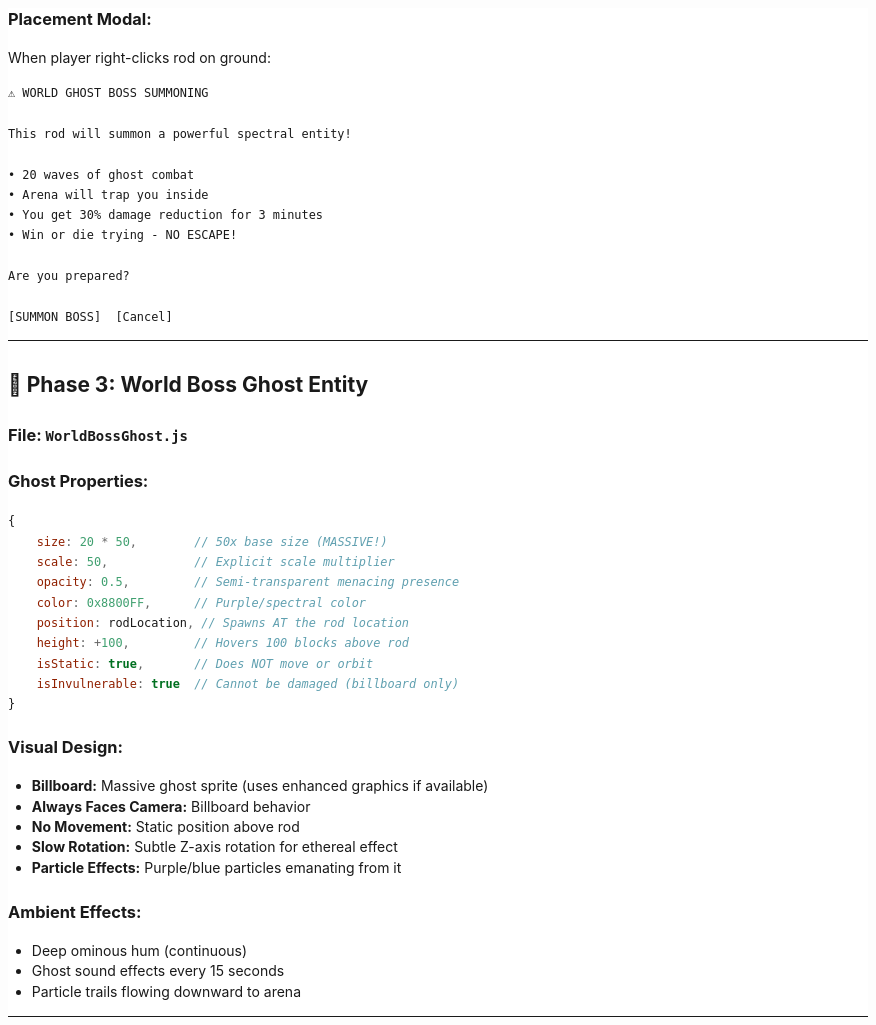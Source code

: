 ### Placement Modal:
When player right-clicks rod on ground:
```
⚠️ WORLD GHOST BOSS SUMMONING

This rod will summon a powerful spectral entity!

• 20 waves of ghost combat
• Arena will trap you inside
• You get 30% damage reduction for 3 minutes
• Win or die trying - NO ESCAPE!

Are you prepared?

[SUMMON BOSS]  [Cancel]
```

---

## 👻 Phase 3: World Boss Ghost Entity

### File: `WorldBossGhost.js`

### Ghost Properties:
```javascript
{
    size: 20 * 50,        // 50x base size (MASSIVE!)
    scale: 50,            // Explicit scale multiplier
    opacity: 0.5,         // Semi-transparent menacing presence
    color: 0x8800FF,      // Purple/spectral color
    position: rodLocation, // Spawns AT the rod location
    height: +100,         // Hovers 100 blocks above rod
    isStatic: true,       // Does NOT move or orbit
    isInvulnerable: true  // Cannot be damaged (billboard only)
}
```

### Visual Design:
- **Billboard:** Massive ghost sprite (uses enhanced graphics if available)
- **Always Faces Camera:** Billboard behavior
- **No Movement:** Static position above rod
- **Slow Rotation:** Subtle Z-axis rotation for ethereal effect
- **Particle Effects:** Purple/blue particles emanating from it

### Ambient Effects:
- Deep ominous hum (continuous)
- Ghost sound effects every 15 seconds
- Particle trails flowing downward to arena

---
